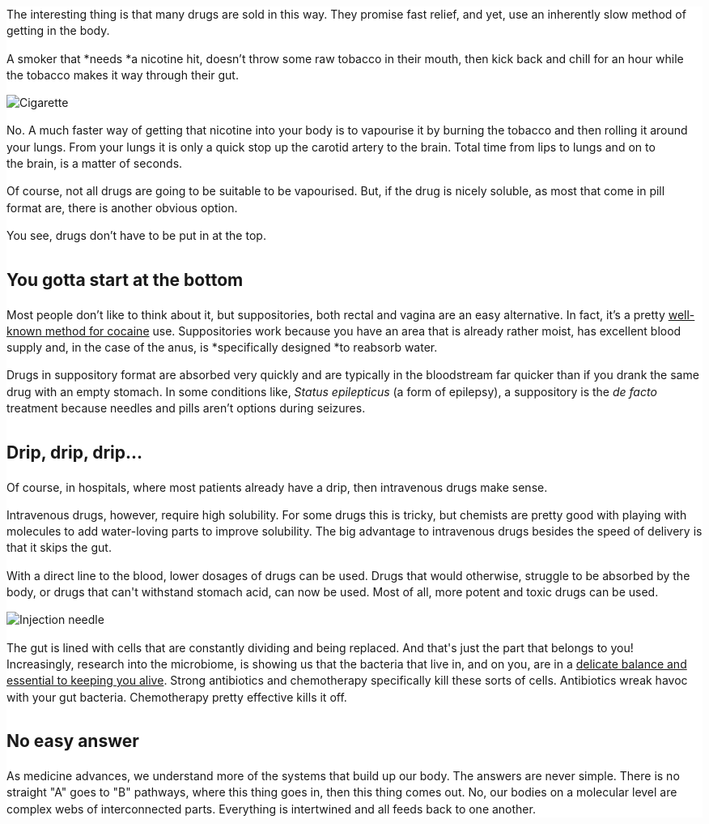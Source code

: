 The interesting thing is that many drugs are sold in this way. They promise fast relief, and yet, use an inherently slow method of getting in the body.

A smoker that *needs *a nicotine hit, doesn’t throw some raw tobacco in their mouth, then kick back and chill for an hour while the tobacco makes it way through their gut.

![Cigarette](https://morganbye.com/assets/img/2016/drugs_smoking.webp)

No. A much faster way of getting that nicotine into your body is to vapourise it by burning the tobacco and then rolling it around your lungs. From your lungs it is only a quick stop up the carotid artery to the brain. Total time from lips to lungs and on to the brain, is a matter of seconds.

Of course, not all drugs are going to be suitable to be vapourised. But, if the drug is nicely soluble, as most that come in pill format are, there is another obvious option.

You see, drugs don’t have to be put in at the top.

## You gotta start at the bottom

Most people don’t like to think about it, but suppositories, both rectal and vagina are an easy alternative. In fact, it’s a pretty [well-known method for cocaine](https://www.vice.com/read/i-got-cocaine-blown-up-my-ass-so-you-dont-have-to-902) use. Suppositories work because you have an area that is already rather moist, has excellent blood supply and, in the case of the anus, is *specifically designed *to reabsorb water.

Drugs in suppository format are absorbed very quickly and are typically in the bloodstream far quicker than if you drank the same drug with an empty stomach. In some conditions like, *Status epilepticus* (a form of epilepsy), a suppository is the *de facto* treatment because needles and pills aren’t options during seizures.

## Drip, drip, drip...

Of course, in hospitals, where most patients already have a drip, then intravenous drugs make sense.

Intravenous drugs, however, require high solubility. For some drugs this is tricky, but chemists are pretty good with playing with molecules to add water-loving parts to improve solubility. The big advantage to intravenous drugs besides the speed of delivery is that it skips the gut.

With a direct line to the blood, lower dosages of drugs can be used. Drugs that would otherwise, struggle to be absorbed by the body, or drugs that can't withstand stomach acid, can now be used. Most of all, more potent and toxic drugs can be used.

![Injection needle](https://morganbye.com/assets/img/drugs_needle.webp)

The gut is lined with cells that are constantly dividing and being replaced. And that's just the part that belongs to you! Increasingly, research into the microbiome, is showing us that the bacteria that live in, and on you, are in a [delicate balance and essential to keeping you alive](https://morganbye.com/posts/20150821/). Strong antibiotics and chemotherapy specifically kill these sorts of cells. Antibiotics wreak havoc with your gut bacteria. Chemotherapy pretty effective kills it off.

## No easy answer

As medicine advances, we understand more of the systems that build up our body. The answers are never simple. There is no straight "A" goes to "B" pathways, where this thing goes in, then this thing comes out. No, our bodies on a molecular level are complex webs of interconnected parts. Everything is intertwined and all feeds back to one another.

